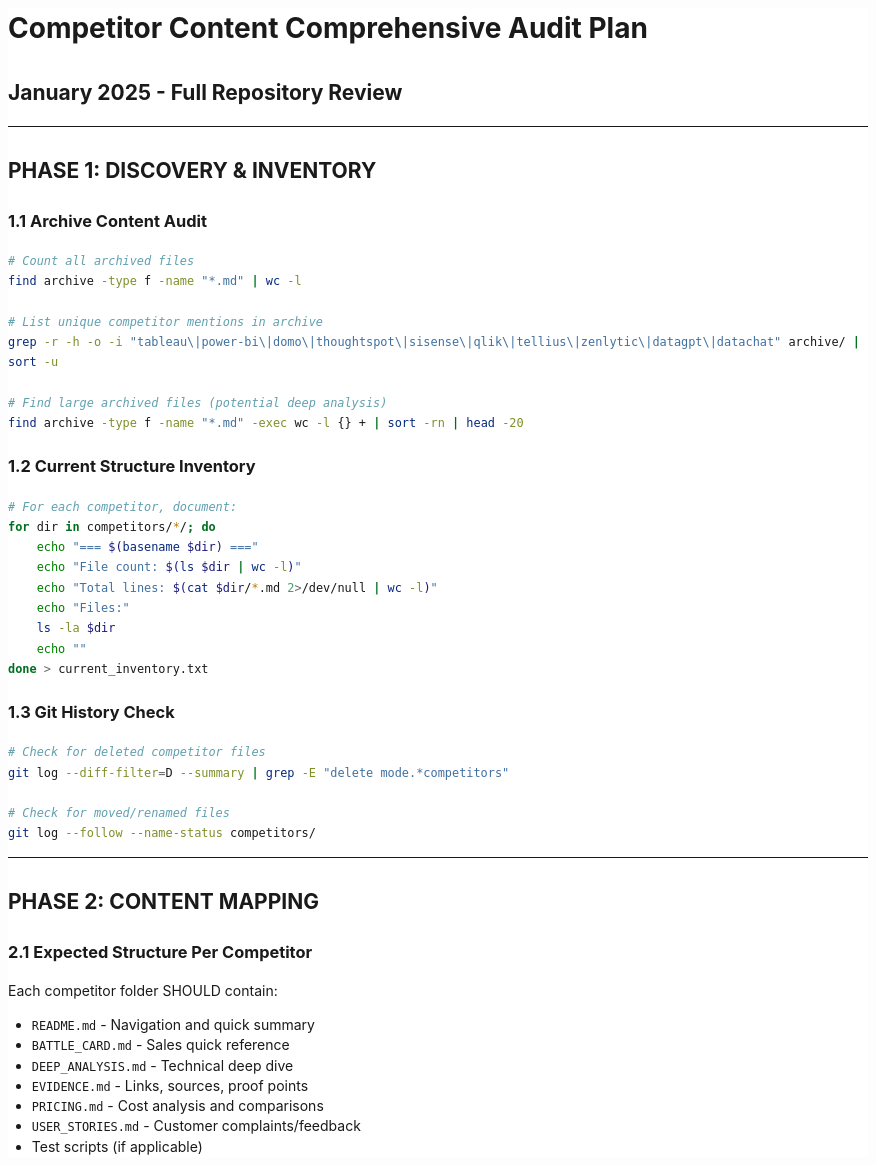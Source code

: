 # Competitor Content Comprehensive Audit Plan
## January 2025 - Full Repository Review

---

## PHASE 1: DISCOVERY & INVENTORY

### 1.1 Archive Content Audit
```bash
# Count all archived files
find archive -type f -name "*.md" | wc -l

# List unique competitor mentions in archive
grep -r -h -o -i "tableau\|power-bi\|domo\|thoughtspot\|sisense\|qlik\|tellius\|zenlytic\|datagpt\|datachat" archive/ | sort -u

# Find large archived files (potential deep analysis)
find archive -type f -name "*.md" -exec wc -l {} + | sort -rn | head -20
```

### 1.2 Current Structure Inventory
```bash
# For each competitor, document:
for dir in competitors/*/; do
    echo "=== $(basename $dir) ==="
    echo "File count: $(ls $dir | wc -l)"
    echo "Total lines: $(cat $dir/*.md 2>/dev/null | wc -l)"
    echo "Files:"
    ls -la $dir
    echo ""
done > current_inventory.txt
```

### 1.3 Git History Check
```bash
# Check for deleted competitor files
git log --diff-filter=D --summary | grep -E "delete mode.*competitors"

# Check for moved/renamed files
git log --follow --name-status competitors/
```

---

## PHASE 2: CONTENT MAPPING

### 2.1 Expected Structure Per Competitor
Each competitor folder SHOULD contain:
- `README.md` - Navigation and quick summary
- `BATTLE_CARD.md` - Sales quick reference
- `DEEP_ANALYSIS.md` - Technical deep dive
- `EVIDENCE.md` - Links, sources, proof points
- `PRICING.md` - Cost analysis and comparisons
- `USER_STORIES.md` - Customer complaints/feedback
- Test scripts (if applicable)
